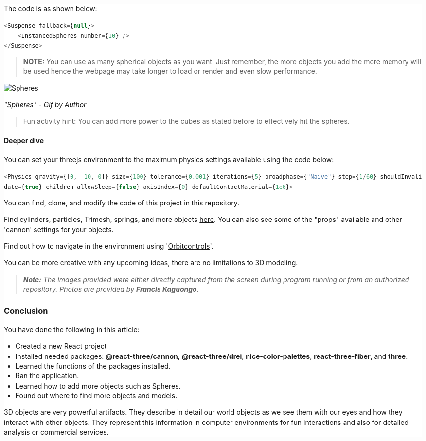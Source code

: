 The code is as shown below:

```javascript
<Suspense fallback={null}>
    <InstancedSpheres number={10} />
</Suspense>
```

> **NOTE:** You can use as many spherical objects as you want. Just remember, the more objects you add the more memory will be used hence the webpage may take longer to load or render and even slow performance.

![Spheres](/engineering-education/create-a-3d-world-in-react-using-three.js-react-three-fiber/spheres.gif)


*"Spheres" - Gif by Author*

> Fun activity hint: You can add more power to the cubes as stated before to effectively hit the spheres.

#### Deeper dive
You can set your threejs environment to the maximum physics settings available using the code below:

```javascript
<Physics gravity={[0, -10, 0]} size={100} tolerance={0.001} iterations={5} broadphase={"Naive"} step={1/60} shouldInvalidate={true} children allowSleep={false} axisIndex={0} defaultContactMaterial={1e6}>
```

You can find, clone, and modify the code of [this](https://github.com/franciskaguongo/React-threejs-environment-example) project in this repository.

Find cylinders, particles, Trimesh, springs, and more objects [here](https://www.npmjs.com/package/@react-three/cannon). You can also see some of the "props" available and other 'cannon' settings for your objects.

Find out how to navigate in the environment using '[Orbitcontrols](https://threejs.org/docs/#examples/en/controls/OrbitControls)'.

You can be more creative with any upcoming ideas, there are no limitations to 3D modeling.

>***Note:** The images provided were either directly captured from the screen during program running or from an authorized repository. Photos are provided by **Francis Kaguongo**.*

### Conclusion
You have done the following in this article:
- Created a new React project
- Installed needed packages: **@react-three/cannon**, **@react-three/drei**, **nice-color-palettes**, **react-three-fiber**, and **three**.
- Learned the functions of the packages installed.
- Ran the application.
- Learned how to add more objects such as Spheres.
- Found out where to find more objects and models.

3D objects are very powerful artifacts. They describe in detail our world objects as we see them with our eyes and how they interact with other objects. They represent this information in computer environments for fun interactions and also for detailed analysis or commercial services.
